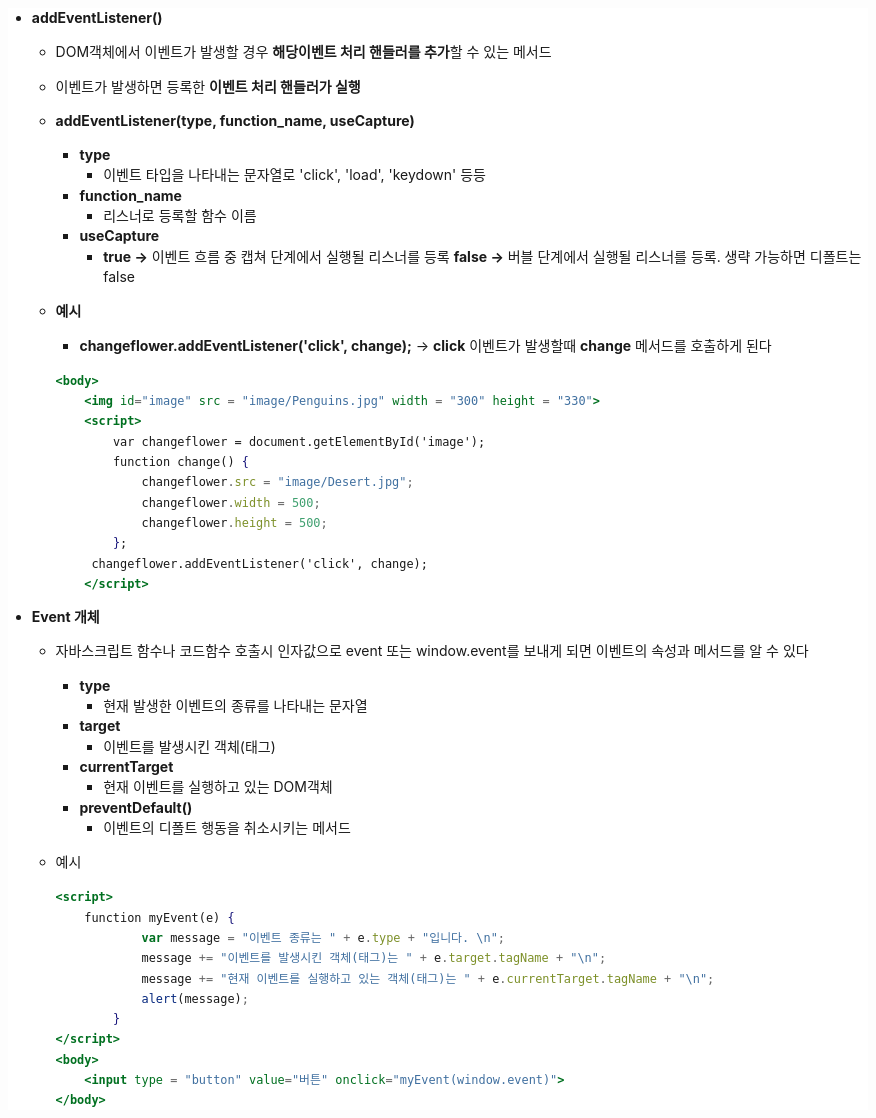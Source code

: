 - **addEventListener()**
    - DOM객체에서 이벤트가 발생할 경우 **해당이벤트 처리 핸들러를 추가**할 수 있는 메서드
    - 이벤트가 발생하면 등록한 **이벤트 처리 핸들러가 실행**
    - **addEventListener(type, function_name, useCapture)**
        - **type**
            - 이벤트 타입을 나타내는 문자열로 'click', 'load', 'keydown' 등등
        - **function_name**
            - 리스너로 등록할 함수 이름
        - **useCapture**
            - **true →** 이벤트 흐름 중 캡쳐 단계에서 실행될 리스너를 등록
            **false →** 버블 단계에서 실행될 리스너를 등록. 생략 가능하면 디폴트는 false
    - **예시**
        - **changeflower.addEventListener('click', change);** →  **click** 이벤트가 발생할때 **change** 메서드를 호출하게 된다
        
        ```jsx
        <body>
        	<img id="image" src = "image/Penguins.jpg" width = "300" height = "330">
        	<script>
        		var changeflower = document.getElementById('image');
        		function change() {
        			changeflower.src = "image/Desert.jpg";
        			changeflower.width = 500;
        			changeflower.height = 500;
        		};
        	 changeflower.addEventListener('click', change);
        	</script>
        ```
        
- **Event 개체**
    - 자바스크립트 함수나 코드함수 호출시 인자값으로 event 또는 window.event를 보내게 되면 이벤트의 속성과 메서드를 알 수 있다
        - **type**
            - 현재 발생한 이벤트의 종류를 나타내는 문자열
        - **target**
            - 이벤트를 발생시킨 객체(태그)
        - **currentTarget**
            - 현재 이벤트를 실행하고 있는 DOM객체
        - **preventDefault()**
            - 이벤트의 디폴트 행동을 취소시키는 메서드
    - 예시
        
        ```jsx
        <script>
        	function myEvent(e) {
        			var message = "이벤트 종류는 " + e.type + "입니다. \n";
        			message += "이벤트를 발생시킨 객체(태그)는 " + e.target.tagName + "\n";
        			message += "현재 이벤트를 실행하고 있는 객체(태그)는 " + e.currentTarget.tagName + "\n";
        			alert(message);			
        		}
        </script>
        <body>
        	<input type = "button" value="버튼" onclick="myEvent(window.event)"> 
        </body>
        ```
        